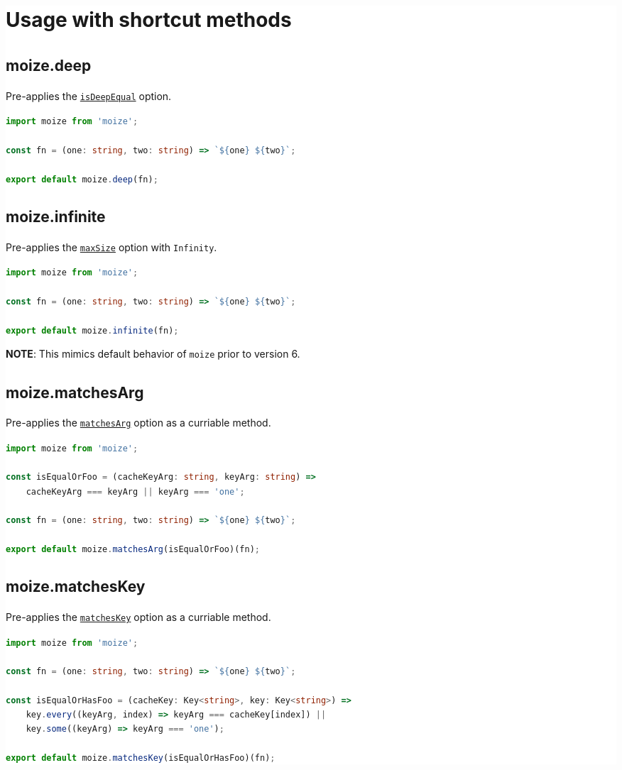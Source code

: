 # Usage with shortcut methods

## moize.deep

Pre-applies the [`isDeepEqual`](#isdeepequal) option.

```ts
import moize from 'moize';

const fn = (one: string, two: string) => `${one} ${two}`;

export default moize.deep(fn);
```

## moize.infinite

Pre-applies the [`maxSize`](#maxsize) option with `Infinity`.

```ts
import moize from 'moize';

const fn = (one: string, two: string) => `${one} ${two}`;

export default moize.infinite(fn);
```

**NOTE**: This mimics default behavior of `moize` prior to version 6.

## moize.matchesArg

Pre-applies the [`matchesArg`](#matchesarg) option as a curriable method.

```ts
import moize from 'moize';

const isEqualOrFoo = (cacheKeyArg: string, keyArg: string) =>
    cacheKeyArg === keyArg || keyArg === 'one';

const fn = (one: string, two: string) => `${one} ${two}`;

export default moize.matchesArg(isEqualOrFoo)(fn);
```

## moize.matchesKey

Pre-applies the [`matchesKey`](#matcheskey) option as a curriable method.

```ts
import moize from 'moize';

const fn = (one: string, two: string) => `${one} ${two}`;

const isEqualOrHasFoo = (cacheKey: Key<string>, key: Key<string>) =>
    key.every((keyArg, index) => keyArg === cacheKey[index]) ||
    key.some((keyArg) => keyArg === 'one');

export default moize.matchesKey(isEqualOrHasFoo)(fn);
```
